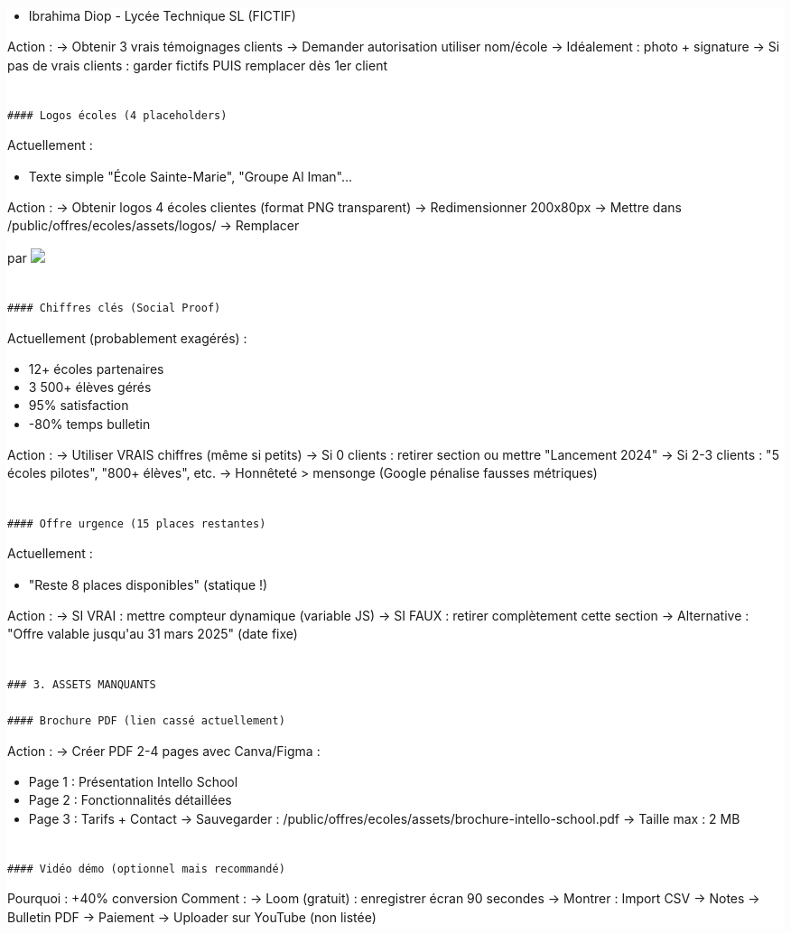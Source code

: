 - Ibrahima Diop - Lycée Technique SL (FICTIF)

Action :
→ Obtenir 3 vrais témoignages clients
→ Demander autorisation utiliser nom/école
→ Idéalement : photo + signature
→ Si pas de vrais clients : garder fictifs PUIS remplacer dès 1er client
```

#### Logos écoles (4 placeholders)
```
Actuellement :
- Texte simple "École Sainte-Marie", "Groupe Al Iman"...

Action :
→ Obtenir logos 4 écoles clientes (format PNG transparent)
→ Redimensionner 200x80px
→ Mettre dans /public/offres/ecoles/assets/logos/
→ Remplacer <div> par <img src="assets/logos/ecole1.png">
```

#### Chiffres clés (Social Proof)
```
Actuellement (probablement exagérés) :
- 12+ écoles partenaires
- 3 500+ élèves gérés
- 95% satisfaction
- -80% temps bulletin

Action :
→ Utiliser VRAIS chiffres (même si petits)
→ Si 0 clients : retirer section ou mettre "Lancement 2024"
→ Si 2-3 clients : "5 écoles pilotes", "800+ élèves", etc.
→ Honnêteté > mensonge (Google pénalise fausses métriques)
```

#### Offre urgence (15 places restantes)
```
Actuellement :
- "Reste 8 places disponibles" (statique !)

Action :
→ SI VRAI : mettre compteur dynamique (variable JS)
→ SI FAUX : retirer complètement cette section
→ Alternative : "Offre valable jusqu'au 31 mars 2025" (date fixe)
```

### 3. ASSETS MANQUANTS

#### Brochure PDF (lien cassé actuellement)
```
Action :
→ Créer PDF 2-4 pages avec Canva/Figma :
  - Page 1 : Présentation Intello School
  - Page 2 : Fonctionnalités détaillées
  - Page 3 : Tarifs + Contact
→ Sauvegarder : /public/offres/ecoles/assets/brochure-intello-school.pdf
→ Taille max : 2 MB
```

#### Vidéo démo (optionnel mais recommandé)
```
Pourquoi : +40% conversion
Comment :
→ Loom (gratuit) : enregistrer écran 90 secondes
→ Montrer : Import CSV → Notes → Bulletin PDF → Paiement
→ Uploader sur YouTube (non listée)